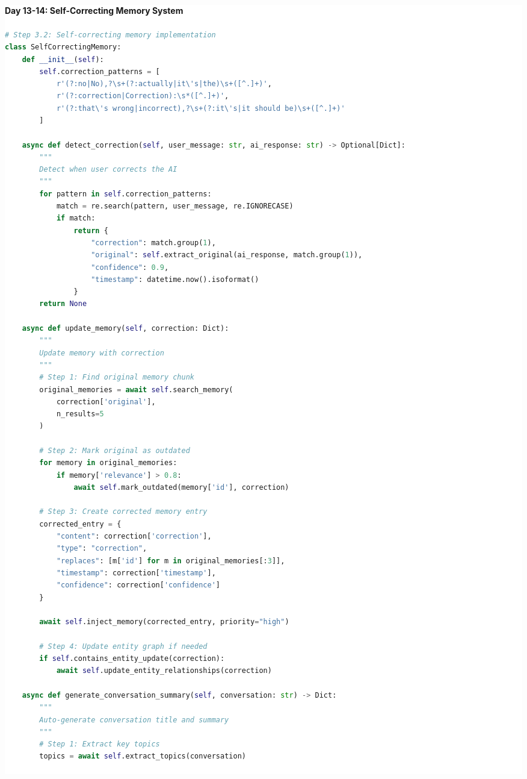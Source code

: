 #### Day 13-14: Self-Correcting Memory System
```python
# Step 3.2: Self-correcting memory implementation
class SelfCorrectingMemory:
    def __init__(self):
        self.correction_patterns = [
            r'(?:no|No),?\s+(?:actually|it\'s|the)\s+([^.]+)',
            r'(?:correction|Correction):\s*([^.]+)',
            r'(?:that\'s wrong|incorrect),?\s+(?:it\'s|it should be)\s+([^.]+)'
        ]
        
    async def detect_correction(self, user_message: str, ai_response: str) -> Optional[Dict]:
        """
        Detect when user corrects the AI
        """
        for pattern in self.correction_patterns:
            match = re.search(pattern, user_message, re.IGNORECASE)
            if match:
                return {
                    "correction": match.group(1),
                    "original": self.extract_original(ai_response, match.group(1)),
                    "confidence": 0.9,
                    "timestamp": datetime.now().isoformat()
                }
        return None
    
    async def update_memory(self, correction: Dict):
        """
        Update memory with correction
        """
        # Step 1: Find original memory chunk
        original_memories = await self.search_memory(
            correction['original'], 
            n_results=5
        )
        
        # Step 2: Mark original as outdated
        for memory in original_memories:
            if memory['relevance'] > 0.8:
                await self.mark_outdated(memory['id'], correction)
        
        # Step 3: Create corrected memory entry
        corrected_entry = {
            "content": correction['correction'],
            "type": "correction",
            "replaces": [m['id'] for m in original_memories[:3]],
            "timestamp": correction['timestamp'],
            "confidence": correction['confidence']
        }
        
        await self.inject_memory(corrected_entry, priority="high")
        
        # Step 4: Update entity graph if needed
        if self.contains_entity_update(correction):
            await self.update_entity_relationships(correction)
    
    async def generate_conversation_summary(self, conversation: str) -> Dict:
        """
        Auto-generate conversation title and summary
        """
        # Step 1: Extract key topics
        topics = await self.extract_topics(conversation)
        
```